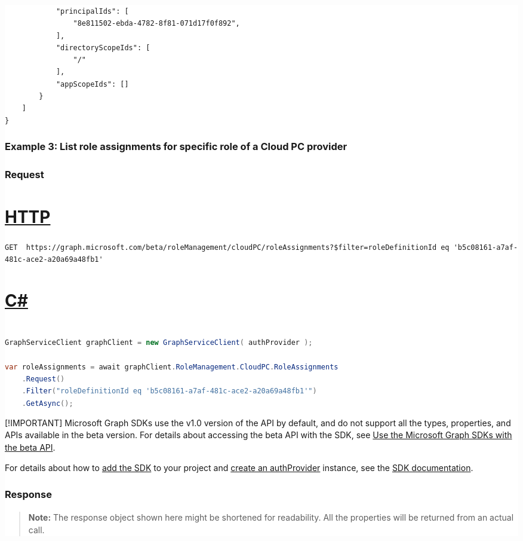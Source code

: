 ```http
            "principalIds": [
                "8e811502-ebda-4782-8f81-071d17f0f892",
            ],
            "directoryScopeIds": [
                "/"
            ],
            "appScopeIds": []
        }
    ]
}
```

### Example 3: List role assignments for specific role of a Cloud PC provider

### Request


# [HTTP](#tab/http)


```msgraph-interactive
GET  https://graph.microsoft.com/beta/roleManagement/cloudPC/roleAssignments?$filter=roleDefinitionId eq 'b5c08161-a7af-481c-ace2-a20a69a48fb1'
```

# [C#](#tab/csharp)

```csharp

GraphServiceClient graphClient = new GraphServiceClient( authProvider );

var roleAssignments = await graphClient.RoleManagement.CloudPC.RoleAssignments
	.Request()
	.Filter("roleDefinitionId eq 'b5c08161-a7af-481c-ace2-a20a69a48fb1'")
	.GetAsync();

```


 [!IMPORTANT]
 Microsoft Graph SDKs use the v1.0 version of the API by default, and do not support all the types, properties, and APIs available in the beta version. For details about accessing the beta API with the SDK, see [Use the Microsoft Graph SDKs with the beta API](/graph/sdks/use-beta).

 For details about how to [add the SDK](/graph/sdks/sdk-installation) to your project and [create an authProvider](/graph/sdks/choose-authentication-providers) instance, see the [SDK documentation](/graph/sdks/sdks-overview).

### Response

> **Note:** The response object shown here might be shortened for readability. All the properties will be returned from an actual call.

